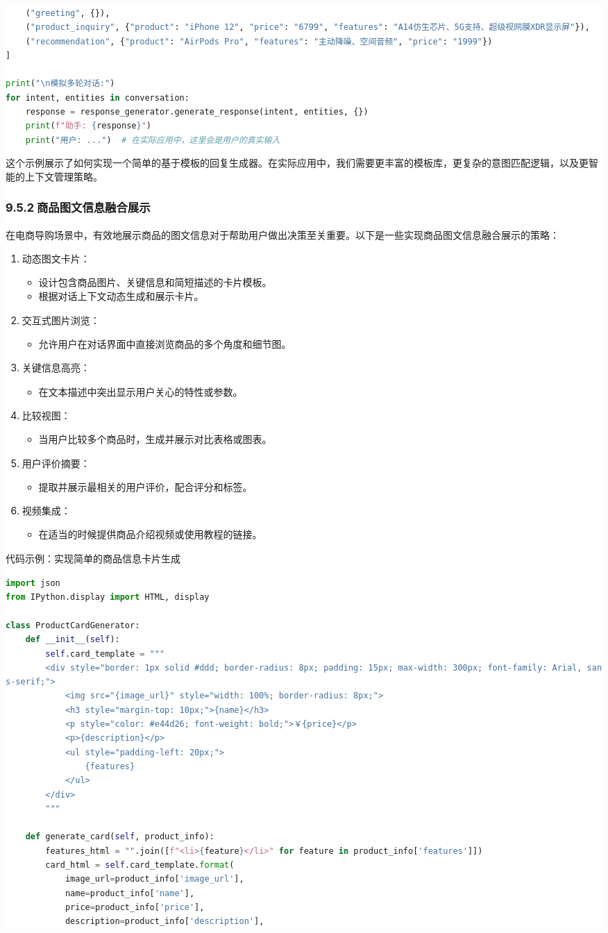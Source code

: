 ```python
    ("greeting", {}),
    ("product_inquiry", {"product": "iPhone 12", "price": "6799", "features": "A14仿生芯片、5G支持、超级视网膜XDR显示屏"}),
    ("recommendation", {"product": "AirPods Pro", "features": "主动降噪、空间音频", "price": "1999"})
]

print("\n模拟多轮对话:")
for intent, entities in conversation:
    response = response_generator.generate_response(intent, entities, {})
    print(f"助手: {response}")
    print("用户: ...")  # 在实际应用中，这里会是用户的真实输入

```

这个示例展示了如何实现一个简单的基于模板的回复生成器。在实际应用中，我们需要更丰富的模板库，更复杂的意图匹配逻辑，以及更智能的上下文管理策略。

### 9.5.2 商品图文信息融合展示

在电商导购场景中，有效地展示商品的图文信息对于帮助用户做出决策至关重要。以下是一些实现商品图文信息融合展示的策略：

1. 动态图文卡片：
    - 设计包含商品图片、关键信息和简短描述的卡片模板。
    - 根据对话上下文动态生成和展示卡片。

2. 交互式图片浏览：
    - 允许用户在对话界面中直接浏览商品的多个角度和细节图。

3. 关键信息高亮：
    - 在文本描述中突出显示用户关心的特性或参数。

4. 比较视图：
    - 当用户比较多个商品时，生成并展示对比表格或图表。

5. 用户评价摘要：
    - 提取并展示最相关的用户评价，配合评分和标签。

6. 视频集成：
    - 在适当的时候提供商品介绍视频或使用教程的链接。

代码示例：实现简单的商品信息卡片生成

```python
import json
from IPython.display import HTML, display

class ProductCardGenerator:
    def __init__(self):
        self.card_template = """
        <div style="border: 1px solid #ddd; border-radius: 8px; padding: 15px; max-width: 300px; font-family: Arial, sans-serif;">
            <img src="{image_url}" style="width: 100%; border-radius: 8px;">
            <h3 style="margin-top: 10px;">{name}</h3>
            <p style="color: #e44d26; font-weight: bold;">￥{price}</p>
            <p>{description}</p>
            <ul style="padding-left: 20px;">
                {features}
            </ul>
        </div>
        """
    
    def generate_card(self, product_info):
        features_html = "".join([f"<li>{feature}</li>" for feature in product_info['features']])
        card_html = self.card_template.format(
            image_url=product_info['image_url'],
            name=product_info['name'],
            price=product_info['price'],
            description=product_info['description'],
```